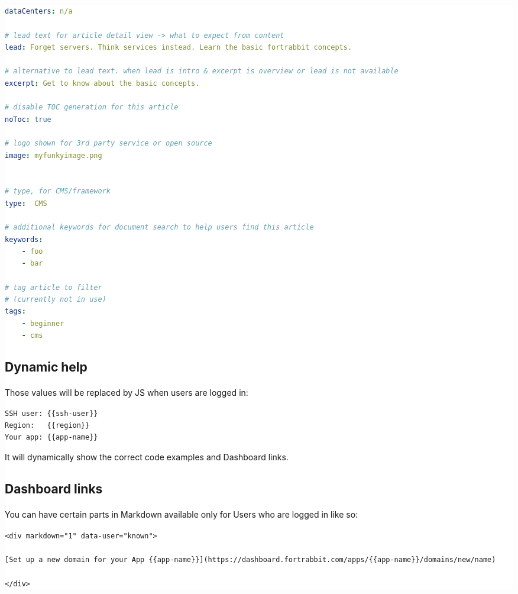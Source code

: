 ```yaml
dataCenters: n/a

# lead text for article detail view -> what to expect from content
lead: Forget servers. Think services instead. Learn the basic fortrabbit concepts.

# alternative to lead text. when lead is intro & excerpt is overview or lead is not available
excerpt: Get to know about the basic concepts.

# disable TOC generation for this article
noToc: true

# logo shown for 3rd party service or open source
image: myfunkyimage.png


# type, for CMS/framework
type:  CMS

# additional keywords for document search to help users find this article
keywords:
    - foo
    - bar

# tag article to filter
# (currently not in use)
tags:
    - beginner
    - cms
```

## Dynamic help

Those values will be replaced by JS when users are logged in:

```
SSH user: {{ssh-user}}
Region:   {{region}}
Your app: {{app-name}}
```

It will dynamically show the correct code examples and Dashboard links.



## Dashboard links

You can have certain parts in Markdown available only for Users who are logged in like so:

```
<div markdown="1" data-user="known">

[Set up a new domain for your App {{app-name}}](https://dashboard.fortrabbit.com/apps/{{app-name}}/domains/new/name)

</div>
```
